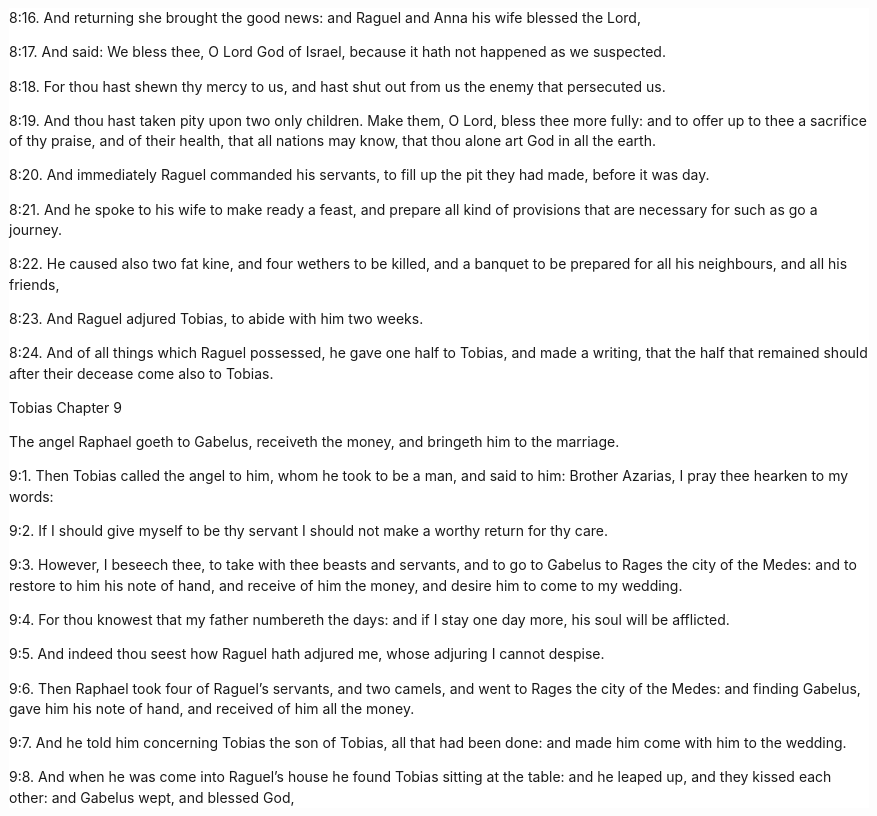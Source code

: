 8:16. And returning she brought the good news: and Raguel and Anna his
wife blessed the Lord,

8:17. And said: We bless thee, O Lord God of Israel, because it hath
not happened as we suspected.

8:18. For thou hast shewn thy mercy to us, and hast shut out from us
the enemy that persecuted us.

8:19. And thou hast taken pity upon two only children. Make them, O
Lord, bless thee more fully: and to offer up to thee a sacrifice of thy
praise, and of their health, that all nations may know, that thou alone
art God in all the earth.

8:20. And immediately Raguel commanded his servants, to fill up the pit
they had made, before it was day.

8:21. And he spoke to his wife to make ready a feast, and prepare all
kind of provisions that are necessary for such as go a journey.

8:22. He caused also two fat kine, and four wethers to be killed, and a
banquet to be prepared for all his neighbours, and all his friends,

8:23. And Raguel adjured Tobias, to abide with him two weeks.

8:24. And of all things which Raguel possessed, he gave one half to
Tobias, and made a writing, that the half that remained should after
their decease come also to Tobias.


Tobias Chapter 9

The angel Raphael goeth to Gabelus, receiveth the money, and bringeth
him to the marriage.

9:1. Then Tobias called the angel to him, whom he took to be a man, and
said to him: Brother Azarias, I pray thee hearken to my words:

9:2. If I should give myself to be thy servant I should not make a
worthy return for thy care.

9:3. However, I beseech thee, to take with thee beasts and servants,
and to go to Gabelus to Rages the city of the Medes: and to restore to
him his note of hand, and receive of him the money, and desire him to
come to my wedding.

9:4. For thou knowest that my father numbereth the days: and if I stay
one day more, his soul will be afflicted.

9:5. And indeed thou seest how Raguel hath adjured me, whose adjuring I
cannot despise.

9:6. Then Raphael took four of Raguel’s servants, and two camels, and
went to Rages the city of the Medes: and finding Gabelus, gave him his
note of hand, and received of him all the money.

9:7. And he told him concerning Tobias the son of Tobias, all that had
been done: and made him come with him to the wedding.

9:8. And when he was come into Raguel’s house he found Tobias sitting
at the table: and he leaped up, and they kissed each other: and Gabelus
wept, and blessed God,
